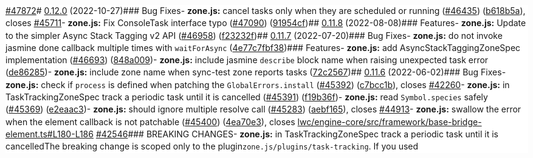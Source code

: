 [#47872](https://github.com/angular/angular/issues/47872)# [0.12.0](https://github.com/angular/angular/compare/zone.js-0.11.8...zone.js-0.12.0) (2022-10-27)### Bug Fixes- **zone.js:** cancel tasks only when they are scheduled or running ([#46435](https://github.com/angular/angular/issues/46435)) ([b618b5a](https://github.com/angular/angular/commit/b618b5aa86138c900055c5496967e3348a7b98fc)), closes [#45711](https://github.com/angular/angular/issues/45711)- **zone.js:** Fix ConsoleTask interface typo ([#47090](https://github.com/angular/angular/issues/47090)) ([91954cf](https://github.com/angular/angular/commit/91954cf20e17a386d71cc8ea25d1d17b9ae1e31c))## [0.11.8](https://github.com/angular/angular/compare/zone.js-0.11.7...zone.js-0.11.8) (2022-08-08)### Features- **zone.js:** Update to the simpler Async Stack Tagging v2 API ([#46958](https://github.com/angular/angular/issues/46958)) ([f23232f](https://github.com/angular/angular/commit/f23232ff66559ddc28aec26d461355568c25530d))## [0.11.7](https://github.com/angular/angular/compare/zone.js-0.11.6...zone.js-0.11.7) (2022-07-20)### Bug Fixes- **zone.js:** do not invoke jasmine done callback multiple times with `waitForAsync` ([4e77c7fbf38](https://github.com/angular/angular/commit/4e77c7fbf38f27741617303165068e1cb1ef6354))### Features- **zone.js:** add AsyncStackTaggingZoneSpec implementation ([#46693](https://github.com/angular/angular/issues/46693)) ([848a009](https://github.com/angular/angular/commit/848a00956e693ba8ab648c86cca034ed2e3c807c))- **zone.js:** include jasmine `describe` block name when raising unexpected task error ([de86285](https://github.com/angular/angular/commit/de86285f2ee1c3a78489c8c40a15fc78f75e2620))- **zone.js:** include zone name when sync-test zone reports tasks ([72c2567](https://github.com/angular/angular/commit/72c2567847c37b07e468a501a4b13edc791ae9ed))## [0.11.6](https://github.com/angular/angular/compare/zone.js-0.11.5...zone.js-0.11.6) (2022-06-02)### Bug Fixes- **zone.js:** check if `process` is defined when patching the `GlobalErrors.install` ([#45392](https://github.com/angular/angular/issues/45392)) ([c7bcc1b](https://github.com/angular/angular/commit/c7bcc1b50182e5378756aa4528a24075b5be026e)), closes [#42260](https://github.com/angular/angular/issues/42260)- **zone.js:** in TaskTrackingZoneSpec track a periodic task until it is cancelled ([#45391](https://github.com/angular/angular/issues/45391)) ([f19b36f](https://github.com/angular/angular/commit/f19b36f462803b3b3b9410391c039649541b10bc))- **zone.js:** read `Symbol.species` safely ([#45369](https://github.com/angular/angular/issues/45369)) ([e2eaac3](https://github.com/angular/angular/commit/e2eaac34b06a558145be41853f1d3585c1108880))- **zone.js:** should ignore multiple resolve call ([#45283](https://github.com/angular/angular/issues/45283)) ([aebf165](https://github.com/angular/angular/commit/aebf165359ad6de5a8bacd9cb91651fc4175aaad)), closes [#44913](https://github.com/angular/angular/issues/44913)- **zone.js:** swallow the error when the element callback is not patchable ([#45400](https://github.com/angular/angular/issues/45400)) ([4ea70e3](https://github.com/angular/angular/commit/4ea70e36b998208302183f78088637f3de86323d)), closes [lwc/engine-core/src/framework/base-bridge-element.ts#L180-L186](https://github.com/lwc/engine-core/src/framework/base-bridge-element.ts/issues/L180-L186) [#42546](https://github.com/angular/angular/issues/42546)### BREAKING CHANGES- **zone.js:** in TaskTrackingZoneSpec track a periodic task until it is cancelledThe breaking change is scoped only to the plugin`zone.js/plugins/task-tracking`. If you used